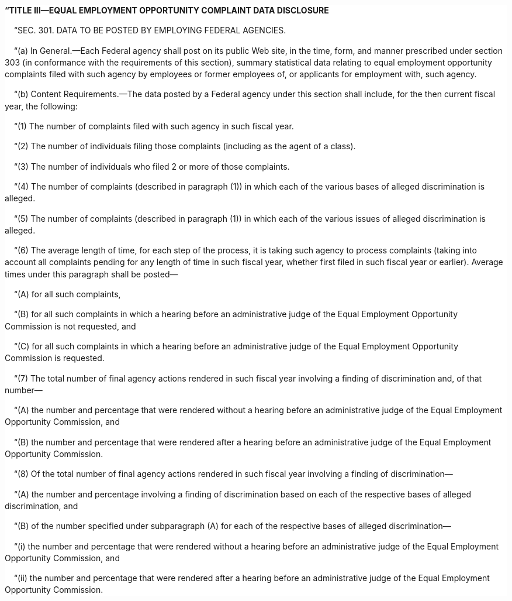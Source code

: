 __“TITLE III—EQUAL EMPLOYMENT OPPORTUNITY COMPLAINT DATA DISCLOSURE__ 

    “SEC. 301. DATA TO BE POSTED BY EMPLOYING FEDERAL AGENCIES.

    “(a) In General.—Each Federal agency shall post on its public Web site, in the time, form, and manner prescribed under section 303 (in conformance with the requirements of this section), summary statistical data relating to equal employment opportunity complaints filed with such agency by employees or former employees of, or applicants for employment with, such agency.

    “(b) Content Requirements.—The data posted by a Federal agency under this section shall include, for the then current fiscal year, the following:

    “(1) The number of complaints filed with such agency in such fiscal year.

    “(2) The number of individuals filing those complaints (including as the agent of a class).

    “(3) The number of individuals who filed 2 or more of those complaints.

    “(4) The number of complaints (described in paragraph (1)) in which each of the various bases of alleged discrimination is alleged.

    “(5) The number of complaints (described in paragraph (1)) in which each of the various issues of alleged discrimination is alleged.

    “(6) The average length of time, for each step of the process, it is taking such agency to process complaints (taking into account all complaints pending for any length of time in such fiscal year, whether first filed in such fiscal year or earlier). Average times under this paragraph shall be posted—

    “(A) for all such complaints,

    “(B) for all such complaints in which a hearing before an administrative judge of the Equal Employment Opportunity Commission is not requested, and

    “(C) for all such complaints in which a hearing before an administrative judge of the Equal Employment Opportunity Commission is requested.

    “(7) The total number of final agency actions rendered in such fiscal year involving a finding of discrimination and, of that number—

    “(A) the number and percentage that were rendered without a hearing before an administrative judge of the Equal Employment Opportunity Commission, and

    “(B) the number and percentage that were rendered after a hearing before an administrative judge of the Equal Employment Opportunity Commission.

    “(8) Of the total number of final agency actions rendered in such fiscal year involving a finding of discrimination—

    “(A) the number and percentage involving a finding of discrimination based on each of the respective bases of alleged discrimination, and

    “(B) of the number specified under subparagraph (A) for each of the respective bases of alleged discrimination—

    “(i) the number and percentage that were rendered without a hearing before an administrative judge of the Equal Employment Opportunity Commission, and

    “(ii) the number and percentage that were rendered after a hearing before an administrative judge of the Equal Employment Opportunity Commission.
